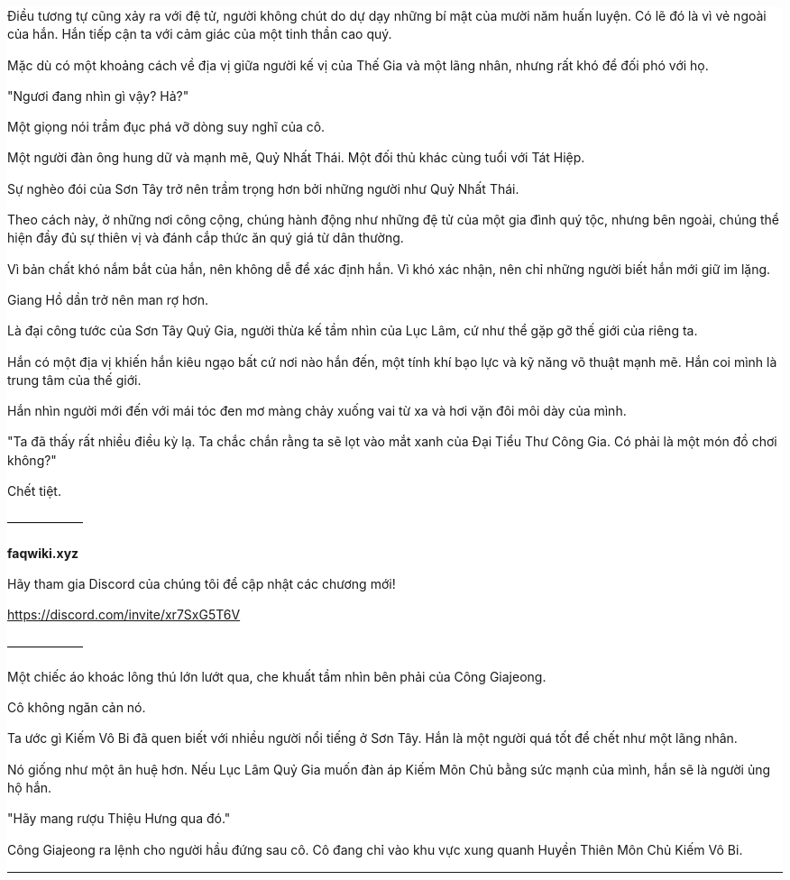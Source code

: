 Điều tương tự cũng xảy ra với đệ tử, người không chút do dự dạy những bí mật của mười năm huấn luyện. Có lẽ đó là vì vẻ ngoài của hắn. Hắn tiếp cận ta với cảm giác của một tinh thần cao quý.

Mặc dù có một khoảng cách về địa vị giữa người kế vị của Thế Gia và một lãng nhân, nhưng rất khó để đối phó với họ.

"Ngươi đang nhìn gì vậy? Hả?"

Một giọng nói trầm đục phá vỡ dòng suy nghĩ của cô.

Một người đàn ông hung dữ và mạnh mẽ, Quỷ Nhất Thái. Một đối thủ khác cùng tuổi với Tát Hiệp.

Sự nghèo đói của Sơn Tây trở nên trầm trọng hơn bởi những người như Quỷ Nhất Thái.

Theo cách này, ở những nơi công cộng, chúng hành động như những đệ tử của một gia đình quý tộc, nhưng bên ngoài, chúng thể hiện đầy đủ sự thiên vị và đánh cắp thức ăn quý giá từ dân thường.

Vì bản chất khó nắm bắt của hắn, nên không dễ để xác định hắn. Vì khó xác nhận, nên chỉ những người biết hắn mới giữ im lặng.

Giang Hồ dần trở nên man rợ hơn.

Là đại công tước của Sơn Tây Quỷ Gia, người thừa kế tầm nhìn của Lục Lâm, cứ như thể gặp gỡ thế giới của riêng ta.

Hắn có một địa vị khiến hắn kiêu ngạo bất cứ nơi nào hắn đến, một tính khí bạo lực và kỹ năng võ thuật mạnh mẽ. Hắn coi mình là trung tâm của thế giới.

Hắn nhìn người mới đến với mái tóc đen mơ màng chảy xuống vai từ xa và hơi vặn đôi môi dày của mình.

"Ta đã thấy rất nhiều điều kỳ lạ. Ta chắc chắn rằng ta sẽ lọt vào mắt xanh của Đại Tiểu Thư Công Gia. Có phải là một món đồ chơi không?"

Chết tiệt.

——————

**faqwiki.xyz**

Hãy tham gia Discord của chúng tôi để cập nhật các chương mới!

<https://discord.com/invite/xr7SxG5T6V>

——————

Một chiếc áo khoác lông thú lớn lướt qua, che khuất tầm nhìn bên phải của Công Giajeong.

Cô không ngăn cản nó.

Ta ước gì Kiếm Vô Bi đã quen biết với nhiều người nổi tiếng ở Sơn Tây. Hắn là một người quá tốt để chết như một lãng nhân.

Nó giống như một ân huệ hơn. Nếu Lục Lâm Quỷ Gia muốn đàn áp Kiếm Môn Chủ bằng sức mạnh của mình, hắn sẽ là người ủng hộ hắn.

"Hãy mang rượu Thiệu Hưng qua đó."

Công Giajeong ra lệnh cho người hầu đứng sau cô. Cô đang chỉ vào khu vực xung quanh Huyền Thiên Môn Chủ Kiếm Vô Bi.

* * *
